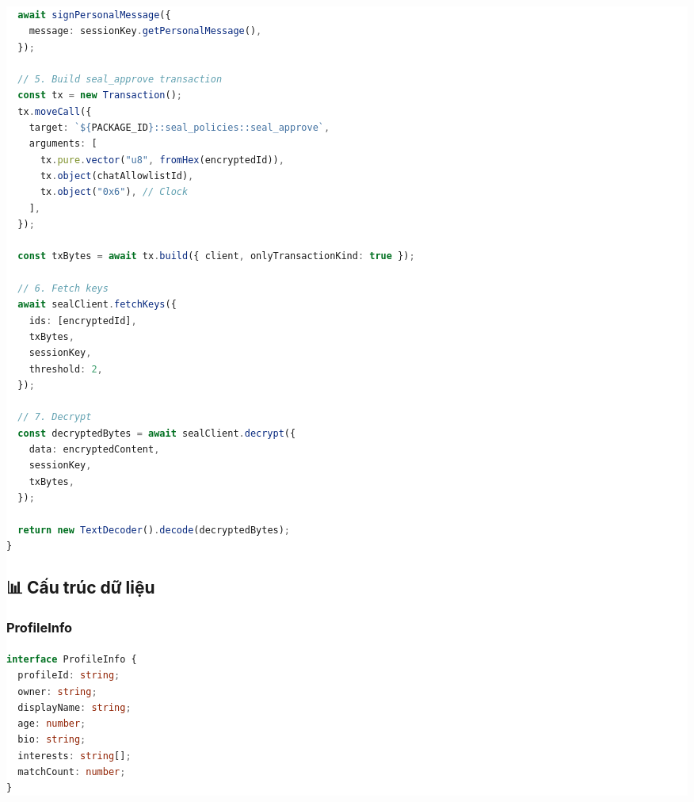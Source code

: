 ```typescript
  await signPersonalMessage({
    message: sessionKey.getPersonalMessage(),
  });

  // 5. Build seal_approve transaction
  const tx = new Transaction();
  tx.moveCall({
    target: `${PACKAGE_ID}::seal_policies::seal_approve`,
    arguments: [
      tx.pure.vector("u8", fromHex(encryptedId)),
      tx.object(chatAllowlistId),
      tx.object("0x6"), // Clock
    ],
  });

  const txBytes = await tx.build({ client, onlyTransactionKind: true });

  // 6. Fetch keys
  await sealClient.fetchKeys({
    ids: [encryptedId],
    txBytes,
    sessionKey,
    threshold: 2,
  });

  // 7. Decrypt
  const decryptedBytes = await sealClient.decrypt({
    data: encryptedContent,
    sessionKey,
    txBytes,
  });

  return new TextDecoder().decode(decryptedBytes);
}
```

## 📊 Cấu trúc dữ liệu

### ProfileInfo

```typescript
interface ProfileInfo {
  profileId: string;
  owner: string;
  displayName: string;
  age: number;
  bio: string;
  interests: string[];
  matchCount: number;
}
```
